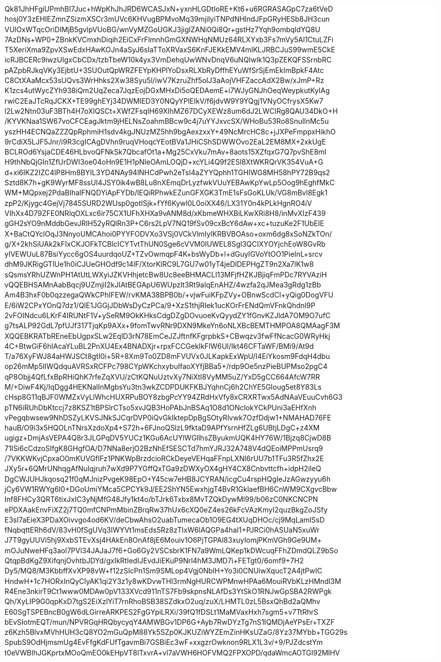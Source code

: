 Qk81JhHFgiUPmhBI7Juc+hWpKhJhJRD6WCASJxN+yxnHLGDtIoRE+Kt6+u6RGRASAGpC7za6tVeD
hosj0Y3zEHIEZmnZSizmXSCr3mUVc6KHVugBPMvoMq39mjiIyiTNPdNHlndJFpGRyHESb8JH3cun
VUlOxWTqcOriDIMjB5gvlpVUoBG/wnVyMZGoUGKJ3jiglZANi0Qi8Qr+gstHz7Yqh9ombqldYQ8U
7AzDNs+WP0+ZBnkKVCmxhDiqih2EiCxFrFlmnhGmGXNWHqNMUz64RLXYxb3Fs7mVy5Al1CtuLZFi
T5XeriXma9ZpvXSwEdxHAwKOJn4aSyJ6sIaTToXRVaxS6KnFJEKkEMV4mlKLJRBCJuS99wmE5CkE
icRJBCERc9iwzUIgxCbCDx/tzbTbeW10k4yx3VmDehqUwWNvDnqV6uNQIwlk1Q3pZEKQFSSrnbRC
pAZpbRJkqVKy3EjbtU+3SUOutQpWRZFEYpKHPlYoDsxRLXbRyDffhEYuWfSrSjEmEkImBpkF4Atc
C8CtXAaMcx53sUQvs3WrHhks2Xw38Syu5l/iwV7KzruZhf5olJ3aAojVHFZaccAdX2Bw/xJmP+Rz
K1zcs4utWycZYh938iQm2UqZeca7JqzEojDGxMHxDi5oQEDAemE+i7WJyGNJhOeqWeypkutKyIAg
rwiC2EaJTcRqJCKX+TE99ghEYj34DWMlED3Y0NQyYPlEIkV/f6jdvW9Y9YQgj1VNyOCfrysX5Kw7
l2Lw2Ntn03uF3BTh4H7oXlQSCt+XWfZFsqIH69XIhMZ67DCyXEWz8um6dJ2LWClRg8QAU34DkO+H
/KYVKNaa1SW67voCFCEagJktm9jHELNsZoahmBBcw9c4j7uYYJxvcSX/WHoBu53Ro8SnuIlnMc5u
yszHH4ECNQaZZZQpRphmiH1sdv4kgJNUzMZ5hh9bgAexzxxY+49NcMrcHC8c+jJXPeFmppxHikhO
9rCdiX5LJF5Jnr/i9R3cgICAgDVhn9ruqVHoqcYEotBVa1JHiCShSDWWOvo2EaL2EM8MX+2xkUgE
BCLROd6YsjaCDE46HLbvoQFNkSk7QbcafOt1a+Mg25CxVku7mAv+8aots15XZfqxG7Q7pvShE8mI
H9thNbQjGln1ZfUrDWI3oe04oHn9E1H1pNleOAmLOQjD+xcYLi4Q9f2ESl8XtWKRQrVK354VuA+G
d+xi6IKZ2IZC4lP8Hm8BYIL3YD4NAy94lNHCdPwh2eTsI4aZYYQphh1TGHIWG8MH58hPY72B9qs2
Sztd8K7h+gK9WyrMF8ssUI4JSY0ik4wB8Lu8nXEmqDrLyzfwkVUuYEBAwKpYwLp5Oog9hEghfMkC
WM+MQpxej2PdaBIhalFNQDYiApFYDb/lEQiRPhwkEZunGFXGK3TmE1sFsGoKLUk/VG8mBvl8Egk1
zpP2/Kjygc4GejVj7845SURD2WUsp0gotISjk+fYf6Kywl0L0oiXX46/LX31Y0n4kPLkHgnRO4iV
VIhXx4D79ZFE0NRlqOXLxc6ir75CX1UFhXHXa9vANM8d/xKbmeWHXBiLKwXRi8H8/inMvXIzF439
gGH2sYO9nMddbGevJRIH52yRQlRn3P+C6rs2LpV7NQ19fSv09cxBcY6dAw+xc+tuzuKe2F1UbEIE
X+BaCtQYclOqJ3NnyoUMCAhoi0PYYFODVXo3VSj0VCkVlmIyIKRBVBOAso+oxm6dg8xSoNZkTOn/
g/X+2khSiUAk2kFIxCKJOFkTCBlcICYTvtThUN0Sge6cVVM0IUWEL8Sgl3QCIXYOYjchEoW8GvRb
yIVEWUuL87BsiYycc6gOS4uurdqoUZ+TZvOwmqpF4K+bsWyDb+l+dGuyIGVoYtOO1PieInL+srcv
dhM9JKRigGTlUe1h0iCJUeGHOdf9c14lF/XtorKlRC9L7GU7w01yT4jeDlDEPHgZT9n2Xa7lK1w8
sQsmsYRhUZWnPH1AtUtLWXyiJZKVHhjetcBw8Uc8eeBHMACLI13MFjfHZKJBjiqFmPDc7RYVAziH
vQQEBHSAMnAabBqcj9UZmjiI2kJIAtBEGApU6WUpzlt3Rt9aIqEnAHZ/4wzfa2qJMea3gRdg1zBb
Am4B3hxF0b0qzzegaQWkCPhIFEW/rvKMA38BPB0b/+vjwFuiKFpZVy+OBnwScdCl+yQig0DogVFU
E/6iW2CPxYOnQ7dz1/QlE1JGGjJDbWsDyCzPCa/9+XzS1thjRIek1ucKOrFrENdQmVFnkQhdnl9P
2vFOINdcu6LKrF4IRUNtF1V+ySeRM9OkKHksCdgDZgDOvuoeKvQyydZY1fGnvKZJldA7OM9O7ufC
g7tsALP92GdL7pfUJf317TjqKp9AXx+9fomTwvRNr9DXN9MkeYn6oNLXBcBEMTHMPOA8QMAagF3M
XQQEBKRATbREneEbUgpxSLw2EqlD3rN78EmCeJZJftnfKFgrpbkS+CBwqzv3fwFfNcacG0WRyHkj
4C+BtwGiF6hIAcaYLuBL2PnXU4Ex4BNADXjr+rpxFCCGekIkFlW6Ul/Ikt46CFTaWF/BMi9/At9d
T/a76XyFWJ84aHWJSCt8gtI0i+5R+8Xm9To0ZD8mFVUVx0JLKapkExWpU/I4EiYkosm9FdqH4dbu
op26mMp5IlWQdquAVRSxRCFPc798CYpWKchxybuIfaoXYfjBBa5+/rdp9Oe5nzPieBUPMso2pgC4
qP8Objj4QfLfxBpRHiQhK7rfeZqXVU/zCtKQNuUztvXy7NiXtI8VyMM5uZ/YxD5gCC664AfcW7RR
M/+DiwF4Kj/IqDgg4HEKNalInMgbsYu3tn3wkZCDPDUKFKBJYqhnCj6h2ChYE5GIoug5et8Y83Ls
cHsp8G11qBJF0WMZxVyLlWhcHUXRPuBOY8zbgPcYY94ZRdHxVfy8xCRXRTwx5AdNAaVEuuCvh6G3
pTN6iRUhDbKtccj7z8KSZ1tBPSlrCTso5xvJQB3HoPAbJnBSAq1O8d1ONclokYCkPUni3aEHfXnh
vPegqbwsew9NhDSZyLKVSJNkSJCqrDVP0iQvGkIktepDpBgSOtyRlvwk7OzfDdjw1+NMAHAD76FE
hauB/O9i3x5HQOLnTNrsXzdoXp4+S72h+6FJnoQSlzL9fktaD9APfYsrnHfZLg6UBtjLDgC+z4XM
ugigz+DmjAsVEPA4Q8r3JLGPqDV5YUCz1KGu6AcUYlWGllhsZByukmUQK4HY76W/1Bjzq8CjwD8B
71ISi6cCdzoSIfgK8GHgfOA/D7NNa8erjO2BzNhEfSESCTd7hmYJRJ32A748V4dQEoiMPPmUsrq9
/7VKKWKvjCpxaO0mKUVGflFz1PNKWpBrzdcioRCkDeyeVEHqaFFnpLXNl6rUU7b1TFu3R5fZhx2E
JXy5r+6QMrUNhqgAfNuIqjruh7wXd9P7YGffQxTGa9zDWXyOX4gHY4CX8Cnbvttcfh+idpH2iIeQ
DgCWJUHJkqosq21f0qMJnizPvgeK98EpO+Y45cw7eHB8JCYRAN/icgCu4rspHQgIeJzAGwzyyu6h
jCy6VW1RWYg6I0+DGoUmiYMca5CPCYk9J/EE2ShYN5EwxhjgT4BvR1GklaefBH6CnWM9CXgvcBbw
Inf8FHCy3QRT6tixJxIC3yNjMfG48Jfy1kt4o/bTJrk6Txbx8MvTZQkDywMl99/b06zC0NKCNCPN
ePDXAakEnvFiXZ2j7TQ0mfCNPmMbinZBrqRw37hUx6cXQ0eZ4es26kFcVAzKmyI2quzBkgZoJSfy
E3sI7aEieX3PDaXOivvgo4od6KV/deCbwAhsO2uabTumecaOb1O9EG4tXUqDHOc/cj9MqLamlSsD
fNqbqttERh6dV/83vH0fSgUVq3IWYVt1msEds5Rz8zTIxW6lAQGPa4haI1+PJRCi0hASUaN5xuWr
J7T9gyUUVi5hj9XxbSTEvXsj4HAkEn8OnAf8jE6Mouiv1O6PjTGPAl83xuyIomjPKmVGh9Ge9UM+
mOJuNweHFq3aol7PVl34JAJaJ7f6+Go6Gy2VSCsbrK1FN7a9WmLQKep1kDWcuqFFhZDmdQLZ9bSo
QtqpBdKgZ9XifqnjOvhtbJDYd/gxIkRtIedIJEvdJiEKuP9Nrl4hM3JMD7i+FETgt0/6omf9+7H2
Dy5/MQ8/M3KbbffXvXP98vW+f12zSIcPn1Sm9SMLop4Vgj0NbIH+Yo3i0CNUiwXqucT2A4jtPwIC
HndwH+1c7HORxInQyClyAK1qi2Y3z1y8wKDvwTHl3rmNgHURCWPMnwHPAa6MouiRVbKLzHMndl3M
R4Ene3nkirT9Ct1www0MDAw0pV133XVcd911nTS7Fb9skpnsNLAfDs3YtSkO1RNJwGpSBA2RWPgk
Qh/XyLIP9G0qpKxD7tgS2EiXzlYiT7rnRhoBSB38SZdkxO2uq/zuX/LHMTL0zL5BsxQhBd2aQMhv
E60SgTSPEBncB0gW6dLGirreARKPES2FgGYpiLRXi/39fQ1fDSLt1MaMVaxHxh7sgm5+v7TtRhrS
bEvSIotmEQT/mun/NPVRGqHRQbycyqY4AMWBGv1DP6G+Ayb7RwDYzTg7nS1IQMDjAeYPsEr+TXZF
z6Kzh5BlvxMVhHUH3cQ8YO2mGuQpM88Yk5SZp0KJKUZiWYZEmZinHKsUZaG/8Yz37MYbb+TGG29s
SpubS9OdHjmsmUg4EvFfgKdFUfTgavmBi7GSBiEc3wF+xxgzrOwknon9RLX1L3v/+9/PJZdcstYm
t0eVWBIhJGKprtxMOoQmEO0kEHpVT8lTxvrA+vl7aVWH6HOFVMQ2FPXOPD/qdaWmcAOTGI92MlHV
